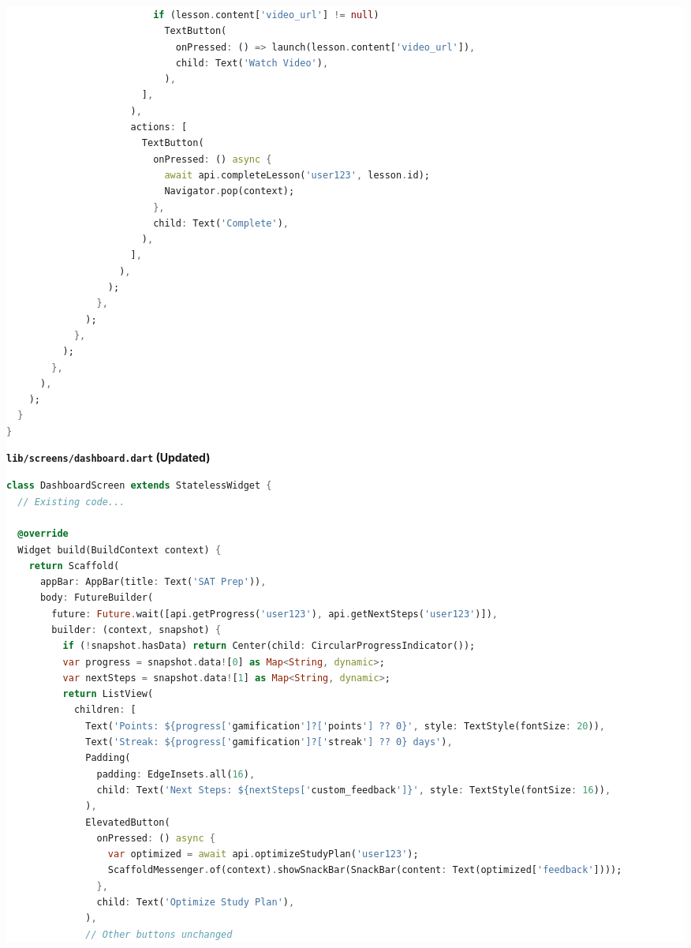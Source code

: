 ```dart
                          if (lesson.content['video_url'] != null)
                            TextButton(
                              onPressed: () => launch(lesson.content['video_url']),
                              child: Text('Watch Video'),
                            ),
                        ],
                      ),
                      actions: [
                        TextButton(
                          onPressed: () async {
                            await api.completeLesson('user123', lesson.id);
                            Navigator.pop(context);
                          },
                          child: Text('Complete'),
                        ),
                      ],
                    ),
                  );
                },
              );
            },
          );
        },
      ),
    );
  }
}
```

**`lib/screens/dashboard.dart` (Updated)**

```dart
class DashboardScreen extends StatelessWidget {
  // Existing code...

  @override
  Widget build(BuildContext context) {
    return Scaffold(
      appBar: AppBar(title: Text('SAT Prep')),
      body: FutureBuilder(
        future: Future.wait([api.getProgress('user123'), api.getNextSteps('user123')]),
        builder: (context, snapshot) {
          if (!snapshot.hasData) return Center(child: CircularProgressIndicator());
          var progress = snapshot.data![0] as Map<String, dynamic>;
          var nextSteps = snapshot.data![1] as Map<String, dynamic>;
          return ListView(
            children: [
              Text('Points: ${progress['gamification']?['points'] ?? 0}', style: TextStyle(fontSize: 20)),
              Text('Streak: ${progress['gamification']?['streak'] ?? 0} days'),
              Padding(
                padding: EdgeInsets.all(16),
                child: Text('Next Steps: ${nextSteps['custom_feedback']}', style: TextStyle(fontSize: 16)),
              ),
              ElevatedButton(
                onPressed: () async {
                  var optimized = await api.optimizeStudyPlan('user123');
                  ScaffoldMessenger.of(context).showSnackBar(SnackBar(content: Text(optimized['feedback'])));
                },
                child: Text('Optimize Study Plan'),
              ),
              // Other buttons unchanged
```